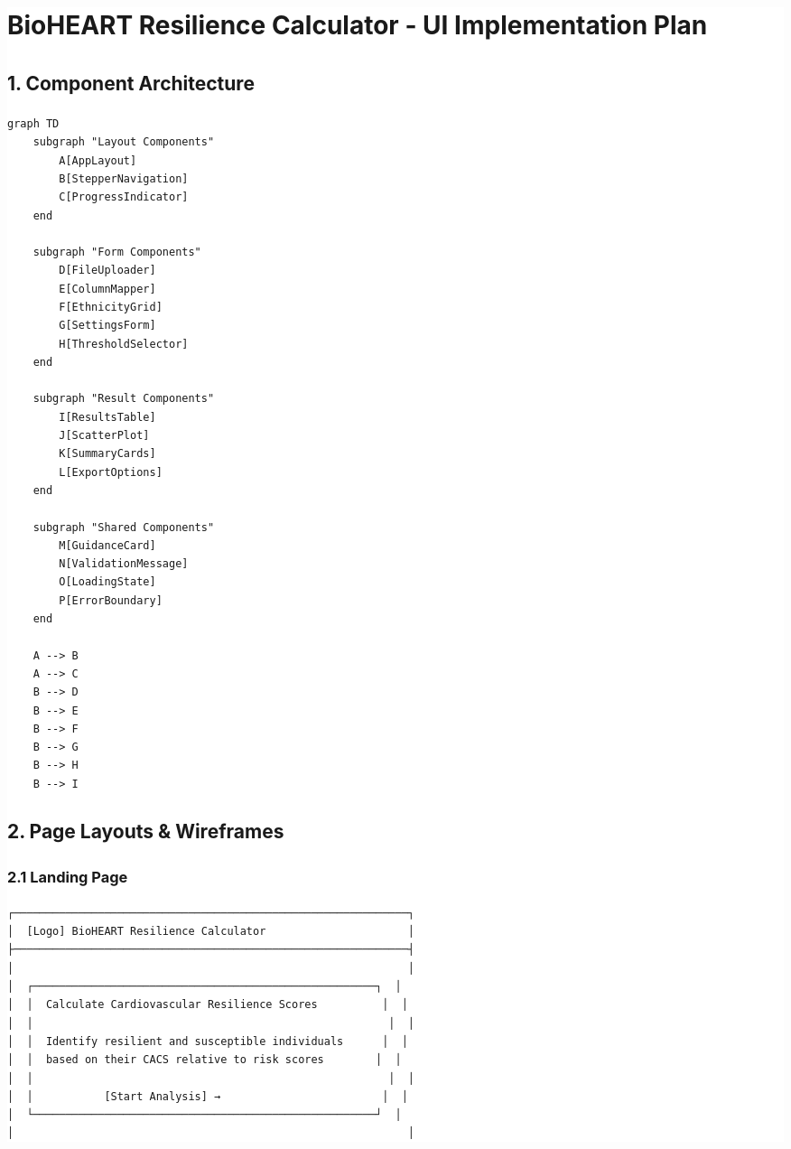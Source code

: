 # BioHEART Resilience Calculator - UI Implementation Plan

## 1. Component Architecture

```mermaid
graph TD
    subgraph "Layout Components"
        A[AppLayout]
        B[StepperNavigation]
        C[ProgressIndicator]
    end

    subgraph "Form Components"
        D[FileUploader]
        E[ColumnMapper]
        F[EthnicityGrid]
        G[SettingsForm]
        H[ThresholdSelector]
    end

    subgraph "Result Components"
        I[ResultsTable]
        J[ScatterPlot]
        K[SummaryCards]
        L[ExportOptions]
    end

    subgraph "Shared Components"
        M[GuidanceCard]
        N[ValidationMessage]
        O[LoadingState]
        P[ErrorBoundary]
    end

    A --> B
    A --> C
    B --> D
    B --> E
    B --> F
    B --> G
    B --> H
    B --> I
```

## 2. Page Layouts & Wireframes

### 2.1 Landing Page

```
┌─────────────────────────────────────────────────────────────┐
│  [Logo] BioHEART Resilience Calculator                      │
├─────────────────────────────────────────────────────────────┤
│                                                             │
│  ┌─────────────────────────────────────────────────────┐  │
│  │  Calculate Cardiovascular Resilience Scores          │  │
│  │                                                       │  │
│  │  Identify resilient and susceptible individuals      │  │
│  │  based on their CACS relative to risk scores        │  │
│  │                                                       │  │
│  │           [Start Analysis] →                         │  │
│  └─────────────────────────────────────────────────────┘  │
│                                                             │
```
